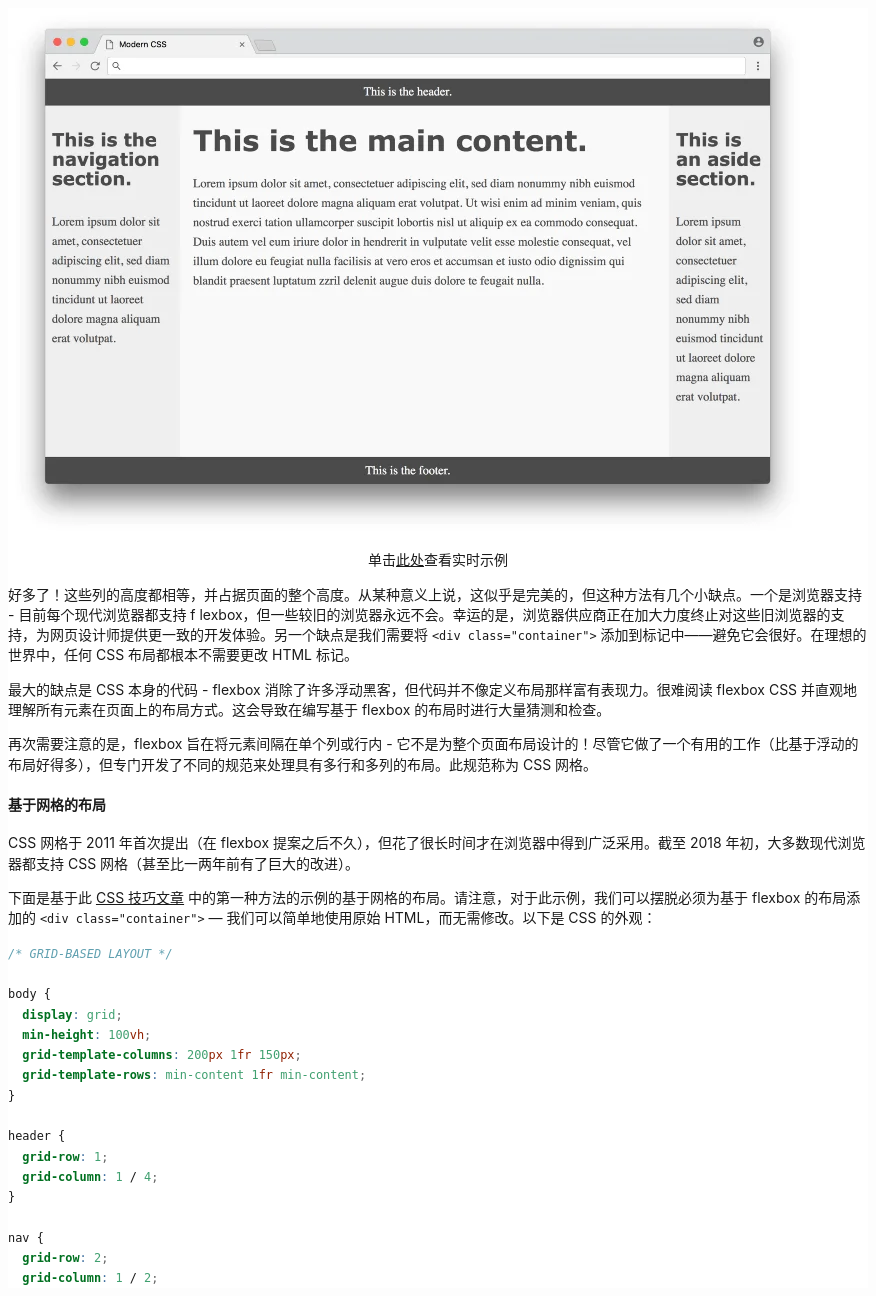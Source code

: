 ![Example website with flexbox based layout](../../../static/images/modern-css-explained-for-dinosaurs-06.webp)

<center>单击<a href='https:/codepen.io/peterxjang/pen/xYZWGz?editors=1100'>此处</a>查看实时示例</center>

好多了！这些列的高度都相等，并占据页面的整个高度。从某种意义上说，这似乎是完美的，但这种方法有几个小缺点。一个是浏览器支持 - 目前每个现代浏览器都支持 f lexbox，但一些较旧的浏览器永远不会。幸运的是，浏览器供应商正在加大力度终止对这些旧浏览器的支持，为网页设计师提供更一致的开发体验。另一个缺点是我们需要将 `<div class="container">` 添加到标记中——避免它会很好。在理想的世界中，任何 CSS 布局都根本不需要更改 HTML 标记。

最大的缺点是 CSS 本身的代码 - flexbox 消除了许多浮动黑客，但代码并不像定义布局那样富有表现力。很难阅读 flexbox CSS 并直观地理解所有元素在页面上的布局方式。这会导致在编写基于 flexbox 的布局时进行大量猜测和检查。

再次需要注意的是，flexbox 旨在将元素间隔在单个列或行内 - 它不是为整个页面布局设计的！尽管它做了一个有用的工作（比基于浮动的布局好得多），但专门开发了不同的规范来处理具有多行和多列的布局。此规范称为 CSS 网格。

#### 基于网格的布局

CSS 网格于 2011 年首次提出（在 flexbox 提案之后不久），但花了很长时间才在浏览器中得到广泛采用。截至 2018 年初，大多数现代浏览器都支持 CSS 网格（甚至比一两年前有了巨大的改进）。

下面是基于此 [CSS 技巧文章](https:/css-tricks.com/css-grid-one-layout-multiple-ways/) 中的第一种方法的示例的基于网格的布局。请注意，对于此示例，我们可以摆脱必须为基于 flexbox 的布局添加的 `<div class="container">` — 我们可以简单地使用原始 HTML，而无需修改。以下是 CSS 的外观：

```css
/* GRID-BASED LAYOUT */

body {
  display: grid;
  min-height: 100vh;
  grid-template-columns: 200px 1fr 150px;
  grid-template-rows: min-content 1fr min-content;
}

header {
  grid-row: 1;
  grid-column: 1 / 4;
}

nav {
  grid-row: 2;
  grid-column: 1 / 2;
```